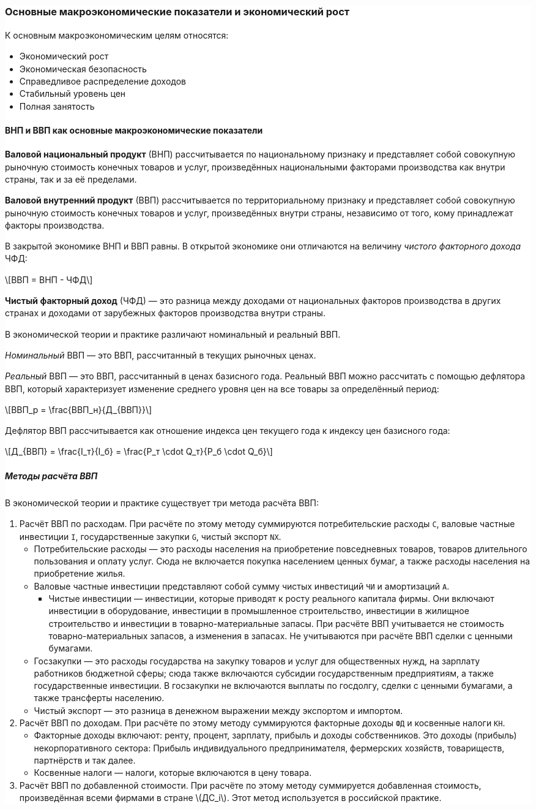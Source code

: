 ### Основные макроэкономические показатели и экономический рост

К основным макроэкономическим целям относятся:

- Экономический рост
- Экономическая безопасность
- Справедливое распределение доходов
- Стабильный уровень цен
- Полная занятость

#### ВНП и ВВП как основные макроэкономические показатели

**Валовой национальный продукт** (ВНП) рассчитывается по национальному признаку и представляет собой совокупную рыночную стоимость конечных товаров и услуг, произведённых национальными факторами производства как внутри страны, так и за её пределами. 

**Валовой внутренний продукт** (ВВП) рассчитывается по территориальному признаку и представляет собой совокупную рыночную стоимость конечных товаров и услуг, произведённых внутри страны, независимо от того, кому принадлежат факторы производства.

В закрытой экономике ВНП и ВВП равны. В открытой экономике они отличаются на величину *чистого факторного дохода* ЧФД:

\\[ВВП = ВНП - ЧФД\\]

**Чистый факторный доход** (ЧФД) — это разница между доходами от национальных факторов производства в других странах и доходами от зарубежных факторов производства внутри страны.

В экономической теории и практике различают номинальный и реальный ВВП.

*Номинальный* ВВП — это ВВП, рассчитанный в текущих рыночных ценах.

*Реальный* ВВП — это ВВП, рассчитанный в ценах базисного года. Реальный ВВП можно рассчитать с помощью дефлятора ВВП, который характеризует изменение среднего уровня цен на все товары за определённый период:

\\[ВВП_р = \frac{ВВП_н}{Д_{ВВП}}\\]

Дефлятор ВВП рассчитывается как отношение индекса цен текущего года к индексу цен базисного года:

\\[Д_{ВВП} = \frac{I_т}{I_б} = \frac{P_т \cdot Q_т}{P_б \cdot Q_б}\\]

##### Методы расчёта ВВП

В экономической теории и практике существует три метода расчёта ВВП:

1. Расчёт ВВП по расходам. При расчёте по этому методу суммируются потребительские расходы `C`, валовые частные инвестиции `I`, государственные закупки `G`, чистый экспорт `NX`. 
    - Потребительские расходы — это расходы населения на приобретение повседневных товаров, товаров длительного пользования и оплату услуг. Сюда не включается покупка населением ценных бумаг, а также расходы населения на приобретение жилья.
    - Валовые частные инвестиции представляют собой сумму чистых инвестиций `ЧИ` и амортизаций `А`.
        - Чистые инвестиции — инвестиции, которые приводят к росту реального капитала фирмы. Они включают инвестиции в оборудование, инвестиции в промышленное строительство, инвестиции в жилищное строительство и инвестиции в товарно-материальные запасы. При расчёте ВВП учитывается не стоимость товарно-материальных запасов, а изменения в запасах. Не учитываются при расчёте ВВП сделки с ценными бумагами.
    - Госзакупки — это расходы государства на закупку товаров и услуг для общественных нужд, на зарплату работников бюджетной сферы; сюда также включаются субсидии государственным предприятиям, а также государственные инвестиции. В госзакупки не включаются выплаты по госдолгу, сделки с ценными бумагами, а также трансферты населению. 
    - Чистый экспорт — это разница в денежном выражении между экспортом и импортом. 
2. Расчёт ВВП по доходам. При расчёте по этому методу суммируются факторные доходы `ФД` и косвенные налоги `КН`.
    - Факторные доходы включают: ренту, процент, зарплату, прибыль и доходы собственников. Это доходы (прибыль) некорпоративного сектора: Прибыль индивидуального предпринимателя, фермерских хозяйств, товариществ, партнёрств и так далее.
    - Косвенные налоги — налоги, которые включаются в цену товара.
3. Расчёт ВВП по добавленной стоимости. При расчёте по этому методу суммируется добавленная стоимость, произведённая всеми фирмами в стране \\(ДС_i\\). Этот метод используется в российской практике.

[date]: # (4.09.18)
[date]: # (11.09.18)
[date]: # (11.09.18)
[date]: # (25.09.18)
[date]: # (09.10.18) 
[date]: # (16.10.18)
[date]: # (23.10.18)
[date]: # (30.10.2018)
[date]: # (06.11.2018)
[date]: # (13.11.18) 
[date]: # (27.11.18)
[date]: # (4.12.18) 